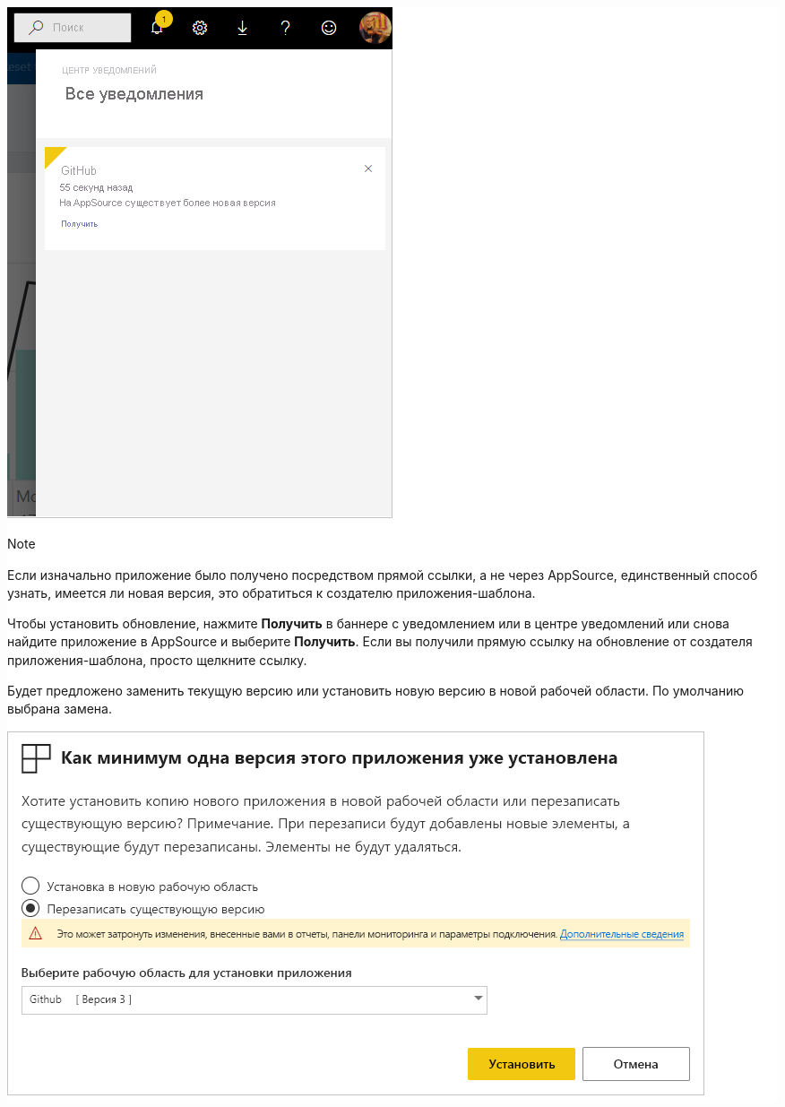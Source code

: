 
  ![Область с уведомлением об обновлении приложения-шаблона](media/service-template-apps-install-distribute/power-bi-new-app-version-notification-pane.png)

>[!NOTE]
>Если изначально приложение было получено посредством прямой ссылки, а не через AppSource, единственный способ узнать, имеется ли новая версия, это обратиться к создателю приложения-шаблона.

  Чтобы установить обновление, нажмите **Получить** в баннере с уведомлением или в центре уведомлений или снова найдите приложение в AppSource и выберите **Получить**. Если вы получили прямую ссылку на обновление от создателя приложения-шаблона, просто щелкните ссылку.
  
  Будет предложено заменить текущую версию или установить новую версию в новой рабочей области. По умолчанию выбрана замена.

  ![Обновление приложения-шаблона](media/service-template-apps-install-distribute/power-bi-update-app-overwrite.png)
